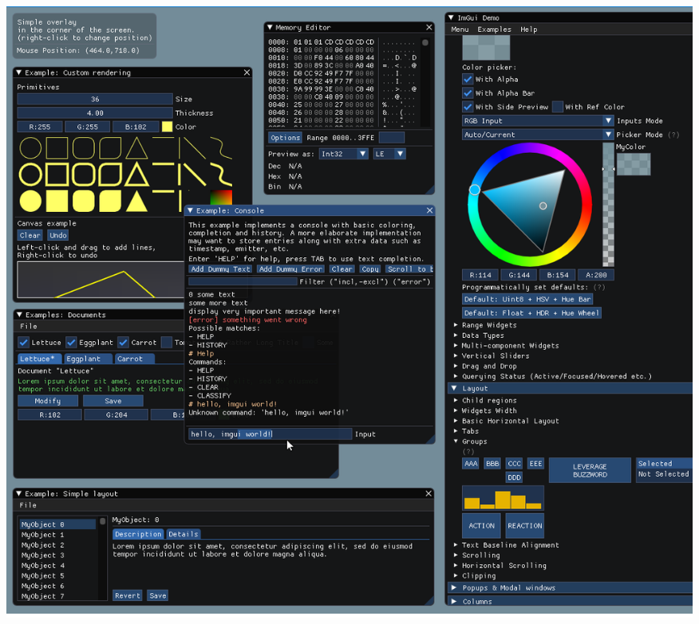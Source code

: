 ![Dear ImGUI](/assets/img/cpp/gui/imgui.png)



<script async src="//pagead2.googlesyndication.com/pagead/js/adsbygoogle.js"></script>
<ins class="adsbygoogle"
style="display:block; text-align:center;"
data-ad-layout="in-article"
data-ad-format="fluid"
data-ad-client="ca-pub-2838251107855362"
data-ad-slot="8549252987"></ins>
<script>
(adsbygoogle = window.adsbygoogle || []).push({});
</script>
